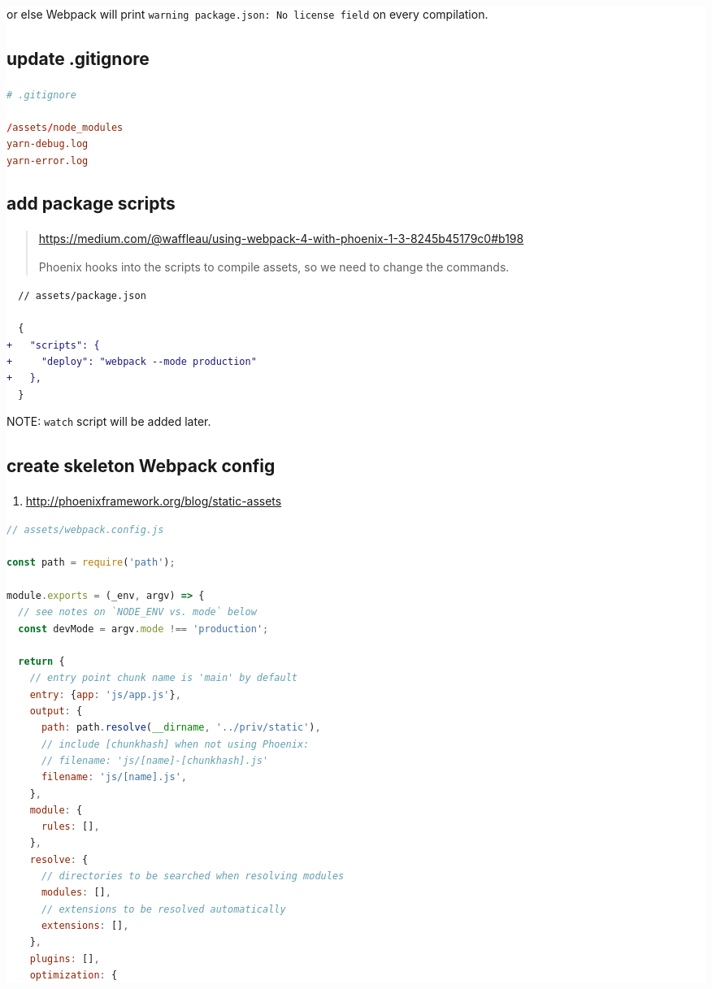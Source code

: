 or else Webpack will print `warning package.json: No license field` on every
compilation.

update .gitignore
-----------------

```conf
# .gitignore

/assets/node_modules
yarn-debug.log
yarn-error.log
```

add package scripts
-------------------

> <https://medium.com/@waffleau/using-webpack-4-with-phoenix-1-3-8245b45179c0#b198>
>
> Phoenix hooks into the scripts to compile assets, so we need to change the
> commands.

```diff
  // assets/package.json

  {
+   "scripts": {
+     "deploy": "webpack --mode production"
+   },
  }
```

NOTE: `watch` script will be added later.

create skeleton Webpack config
------------------------------

1. <http://phoenixframework.org/blog/static-assets>

```javascript
// assets/webpack.config.js

const path = require('path');

module.exports = (_env, argv) => {
  // see notes on `NODE_ENV vs. mode` below
  const devMode = argv.mode !== 'production';

  return {
    // entry point chunk name is 'main' by default
    entry: {app: 'js/app.js'},
    output: {
      path: path.resolve(__dirname, '../priv/static'),
      // include [chunkhash] when not using Phoenix:
      // filename: 'js/[name]-[chunkhash].js'
      filename: 'js/[name].js',
    },
    module: {
      rules: [],
    },
    resolve: {
      // directories to be searched when resolving modules
      modules: [],
      // extensions to be resolved automatically
      extensions: [],
    },
    plugins: [],
    optimization: {
```